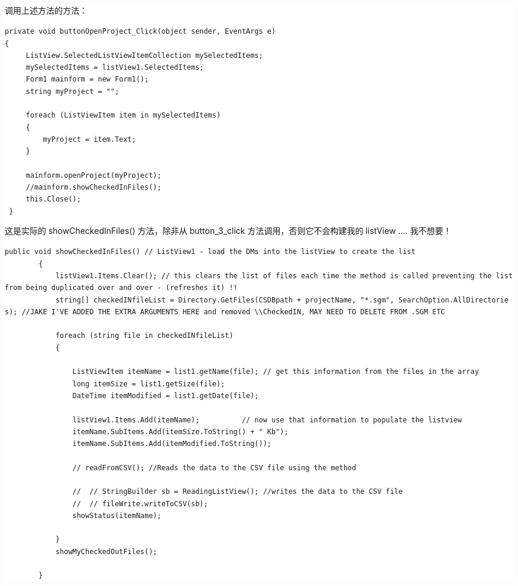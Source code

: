 调用上述方法的方法：

```
private void buttonOpenProject_Click(object sender, EventArgs e)
{
     ListView.SelectedListViewItemCollection mySelectedItems;
     mySelectedItems = listView1.SelectedItems;
     Form1 mainform = new Form1();
     string myProject = "";

     foreach (ListViewItem item in mySelectedItems)
     {
         myProject = item.Text;
     }

     mainform.openProject(myProject);
     //mainform.showCheckedInFiles();
     this.Close();
 } 
```

这是实际的 showCheckedInFiles() 方法，除非从 button_3_click 方法调用，否则它不会构建我的 listView .... 我不想要！

```
public void showCheckedInFiles() // ListView1 - load the DMs into the listView to create the list
        {
            listView1.Items.Clear(); // this clears the list of files each time the method is called preventing the list from being duplicated over and over - (refreshes it) !!
            string[] checkedINfileList = Directory.GetFiles(CSDBpath + projectName, "*.sgm", SearchOption.AllDirectories); //JAKE I'VE ADDED THE EXTRA ARGUMENTS HERE and removed \\CheckedIN, MAY NEED TO DELETE FROM .SGM ETC

            foreach (string file in checkedINfileList)
            {

                ListViewItem itemName = list1.getName(file); // get this information from the files in the array
                long itemSize = list1.getSize(file);
                DateTime itemModified = list1.getDate(file);

                listView1.Items.Add(itemName);          // now use that information to populate the listview
                itemName.SubItems.Add(itemSize.ToString() + " Kb");
                itemName.SubItems.Add(itemModified.ToString());

                // readFromCSV(); //Reads the data to the CSV file using the method

                //  // StringBuilder sb = ReadingListView(); //writes the data to the CSV file
                //  // fileWrite.writeToCSV(sb);
                showStatus(itemName);

            }
            showMyCheckedOutFiles();

        } 
```
